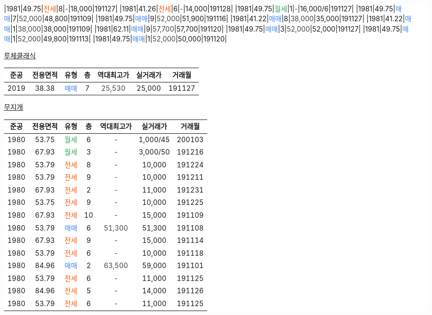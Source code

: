|1981|49.75|<span style="color:#ff5a00">전세</span>|8|<span style="color:#444444">-</span>|18,000|191127|
|1981|41.26|<span style="color:#ff5a00">전세</span>|6|<span style="color:#444444">-</span>|14,000|191128|
|1981|49.75|<span style="color:#34a853">월세</span>|1|<span style="color:#444444">-</span>|16,000/6|191127|
|1981|49.75|<span style="color:#4285f3">매매</span>|7|<span style="color:#444444">52,000</span>|48,800|191109|
|1981|49.75|<span style="color:#4285f3">매매</span>|9|<span style="color:#444444">52,000</span>|51,900|191116|
|1981|41.22|<span style="color:#4285f3">매매</span>|8|<span style="color:#444444">38,000</span>|35,000|191127|
|1981|41.22|<span style="color:#4285f3">매매</span>|1|<span style="color:#444444">38,000</span>|38,000|191109|
|1981|62.11|<span style="color:#4285f3">매매</span>|9|<span style="color:#444444">57,700</span>|57,700|191120|
|1981|49.75|<span style="color:#4285f3">매매</span>|3|<span style="color:#444444">52,000</span>|52,000|191127|
|1981|49.75|<span style="color:#4285f3">매매</span>|1|<span style="color:#444444">52,000</span>|49,800|191113|
|1981|49.75|<span style="color:#4285f3">매매</span>|1|<span style="color:#444444">52,000</span>|50,000|191120|

[루체클래식](https://search.naver.com/search.naver?query=%EC%84%9C%EC%9A%B8%ED%8A%B9%EB%B3%84%EC%8B%9C+%EA%B8%88%EC%B2%9C%EA%B5%AC+%EC%8B%9C%ED%9D%A5%EB%8F%99+%EB%A3%A8%EC%B2%B4%ED%81%B4%EB%9E%98%EC%8B%9D)

|준공|전용면적|유형|층|역대최고가|실거래가|거래월|
|:---:|:---:|:---:|:---:|:---:|:---:|:---:|
|2019|38.38|<span style="color:#4285f3">매매</span>|7|<span style="color:#444444">25,530</span>|25,000|191127|

[무지개](https://search.naver.com/search.naver?query=%EC%84%9C%EC%9A%B8%ED%8A%B9%EB%B3%84%EC%8B%9C+%EA%B8%88%EC%B2%9C%EA%B5%AC+%EC%8B%9C%ED%9D%A5%EB%8F%99+%EB%AC%B4%EC%A7%80%EA%B0%9C)

|준공|전용면적|유형|층|역대최고가|실거래가|거래월|
|:---:|:---:|:---:|:---:|:---:|:---:|:---:|
|1980|53.75|<span style="color:#34a853">월세</span>|6|<span style="color:#444444">-</span>|1,000/45|200103|
|1980|67.93|<span style="color:#34a853">월세</span>|3|<span style="color:#444444">-</span>|3,000/50|191216|
|1980|53.79|<span style="color:#ff5a00">전세</span>|8|<span style="color:#444444">-</span>|10,000|191224|
|1980|53.79|<span style="color:#ff5a00">전세</span>|9|<span style="color:#444444">-</span>|10,000|191211|
|1980|67.93|<span style="color:#ff5a00">전세</span>|2|<span style="color:#444444">-</span>|11,000|191231|
|1980|53.75|<span style="color:#ff5a00">전세</span>|9|<span style="color:#444444">-</span>|10,000|191225|
|1980|67.93|<span style="color:#ff5a00">전세</span>|10|<span style="color:#444444">-</span>|15,000|191109|
|1980|53.79|<span style="color:#4285f3">매매</span>|6|<span style="color:#444444">51,300</span>|51,300|191108|
|1980|67.93|<span style="color:#ff5a00">전세</span>|9|<span style="color:#444444">-</span>|15,000|191114|
|1980|53.79|<span style="color:#ff5a00">전세</span>|6|<span style="color:#444444">-</span>|10,000|191118|
|1980|84.96|<span style="color:#4285f3">매매</span>|2|<span style="color:#444444">63,500</span>|59,000|191101|
|1980|53.79|<span style="color:#ff5a00">전세</span>|6|<span style="color:#444444">-</span>|11,000|191125|
|1980|84.96|<span style="color:#ff5a00">전세</span>|5|<span style="color:#444444">-</span>|14,000|191126|
|1980|53.79|<span style="color:#ff5a00">전세</span>|6|<span style="color:#444444">-</span>|11,000|191125|
